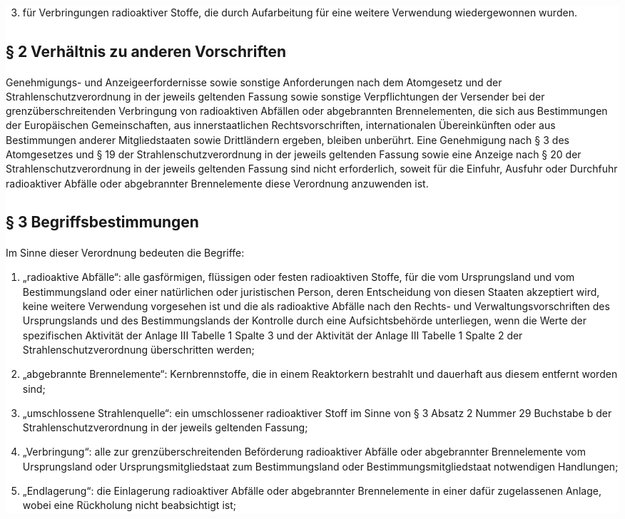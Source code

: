 
3.  für Verbringungen radioaktiver Stoffe, die durch Aufarbeitung für eine
    weitere Verwendung wiedergewonnen wurden.

## § 2 Verhältnis zu anderen Vorschriften

Genehmigungs- und Anzeigeerfordernisse sowie sonstige Anforderungen
nach dem Atomgesetz und der Strahlenschutzverordnung in der jeweils
geltenden Fassung sowie sonstige Verpflichtungen der Versender bei der
grenzüberschreitenden Verbringung von radioaktiven Abfällen oder
abgebrannten Brennelementen, die sich aus Bestimmungen der
Europäischen Gemeinschaften, aus innerstaatlichen Rechtsvorschriften,
internationalen Übereinkünften oder aus Bestimmungen anderer
Mitgliedstaaten sowie Drittländern ergeben, bleiben unberührt. Eine
Genehmigung nach § 3 des Atomgesetzes und § 19 der
Strahlenschutzverordnung in der jeweils geltenden Fassung sowie eine
Anzeige nach § 20 der Strahlenschutzverordnung in der jeweils
geltenden Fassung sind nicht erforderlich, soweit für die Einfuhr,
Ausfuhr oder Durchfuhr radioaktiver Abfälle oder abgebrannter
Brennelemente diese Verordnung anzuwenden ist.

## § 3 Begriffsbestimmungen

Im Sinne dieser Verordnung bedeuten die Begriffe:

1.  „radioaktive Abfälle“: alle gasförmigen, flüssigen oder festen
    radioaktiven Stoffe, für die vom Ursprungsland und vom Bestimmungsland
    oder einer natürlichen oder juristischen Person, deren Entscheidung
    von diesen Staaten akzeptiert wird, keine weitere Verwendung
    vorgesehen ist und die als radioaktive Abfälle nach den Rechts- und
    Verwaltungsvorschriften des Ursprungslands und des Bestimmungslands
    der Kontrolle durch eine Aufsichtsbehörde unterliegen, wenn die Werte
    der spezifischen Aktivität der Anlage III Tabelle 1 Spalte 3 und der
    Aktivität der Anlage III Tabelle 1 Spalte 2 der
    Strahlenschutzverordnung überschritten werden;


2.  „abgebrannte Brennelemente“: Kernbrennstoffe, die in einem Reaktorkern
    bestrahlt und dauerhaft aus diesem entfernt worden sind;


3.  „umschlossene Strahlenquelle“: ein umschlossener radioaktiver Stoff im
    Sinne von § 3 Absatz 2 Nummer 29 Buchstabe b der
    Strahlenschutzverordnung in der jeweils geltenden Fassung;


4.  „Verbringung“: alle zur grenzüberschreitenden Beförderung radioaktiver
    Abfälle oder abgebrannter Brennelemente vom Ursprungsland oder
    Ursprungsmitgliedstaat zum Bestimmungsland oder
    Bestimmungsmitgliedstaat notwendigen Handlungen;


5.  „Endlagerung“: die Einlagerung radioaktiver Abfälle oder abgebrannter
    Brennelemente in einer dafür zugelassenen Anlage, wobei eine
    Rückholung nicht beabsichtigt ist;
